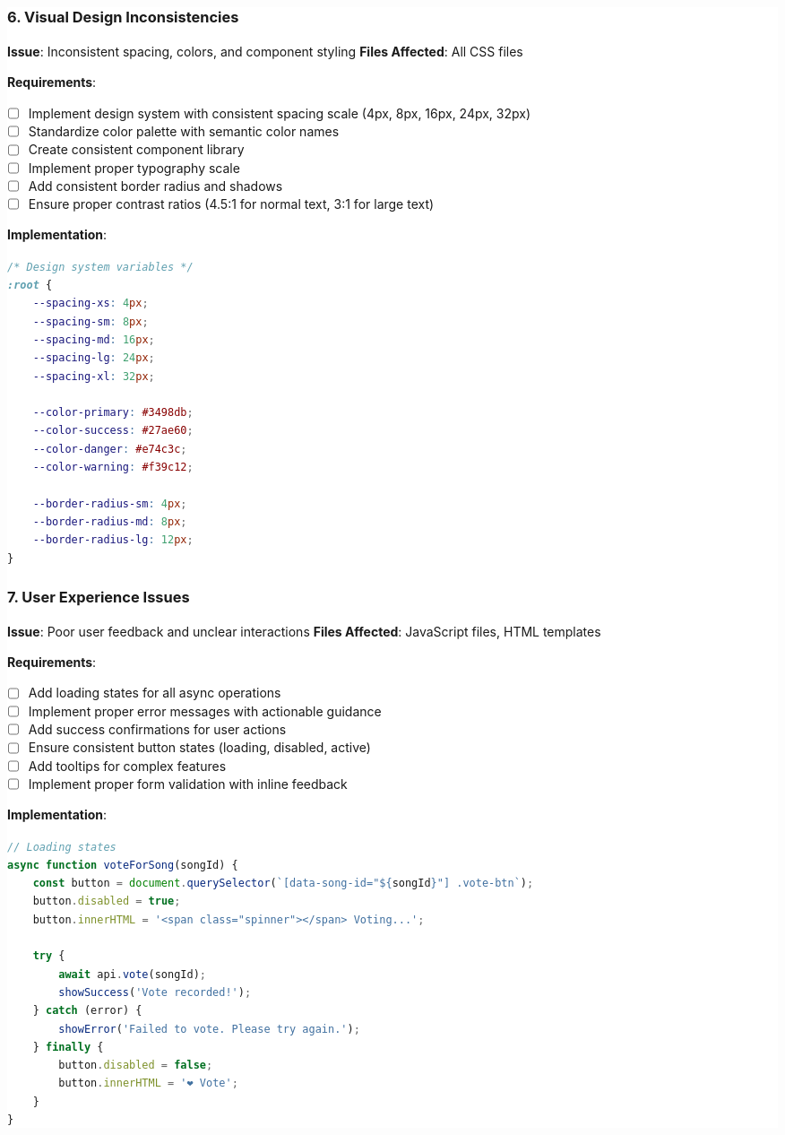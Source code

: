### 6. Visual Design Inconsistencies
**Issue**: Inconsistent spacing, colors, and component styling
**Files Affected**: All CSS files

**Requirements**:
- [ ] Implement design system with consistent spacing scale (4px, 8px, 16px, 24px, 32px)
- [ ] Standardize color palette with semantic color names
- [ ] Create consistent component library
- [ ] Implement proper typography scale
- [ ] Add consistent border radius and shadows
- [ ] Ensure proper contrast ratios (4.5:1 for normal text, 3:1 for large text)

**Implementation**:
```css
/* Design system variables */
:root {
    --spacing-xs: 4px;
    --spacing-sm: 8px;
    --spacing-md: 16px;
    --spacing-lg: 24px;
    --spacing-xl: 32px;
    
    --color-primary: #3498db;
    --color-success: #27ae60;
    --color-danger: #e74c3c;
    --color-warning: #f39c12;
    
    --border-radius-sm: 4px;
    --border-radius-md: 8px;
    --border-radius-lg: 12px;
}
```

### 7. User Experience Issues
**Issue**: Poor user feedback and unclear interactions
**Files Affected**: JavaScript files, HTML templates

**Requirements**:
- [ ] Add loading states for all async operations
- [ ] Implement proper error messages with actionable guidance
- [ ] Add success confirmations for user actions
- [ ] Ensure consistent button states (loading, disabled, active)
- [ ] Add tooltips for complex features
- [ ] Implement proper form validation with inline feedback

**Implementation**:
```javascript
// Loading states
async function voteForSong(songId) {
    const button = document.querySelector(`[data-song-id="${songId}"] .vote-btn`);
    button.disabled = true;
    button.innerHTML = '<span class="spinner"></span> Voting...';
    
    try {
        await api.vote(songId);
        showSuccess('Vote recorded!');
    } catch (error) {
        showError('Failed to vote. Please try again.');
    } finally {
        button.disabled = false;
        button.innerHTML = '❤️ Vote';
    }
}
```
